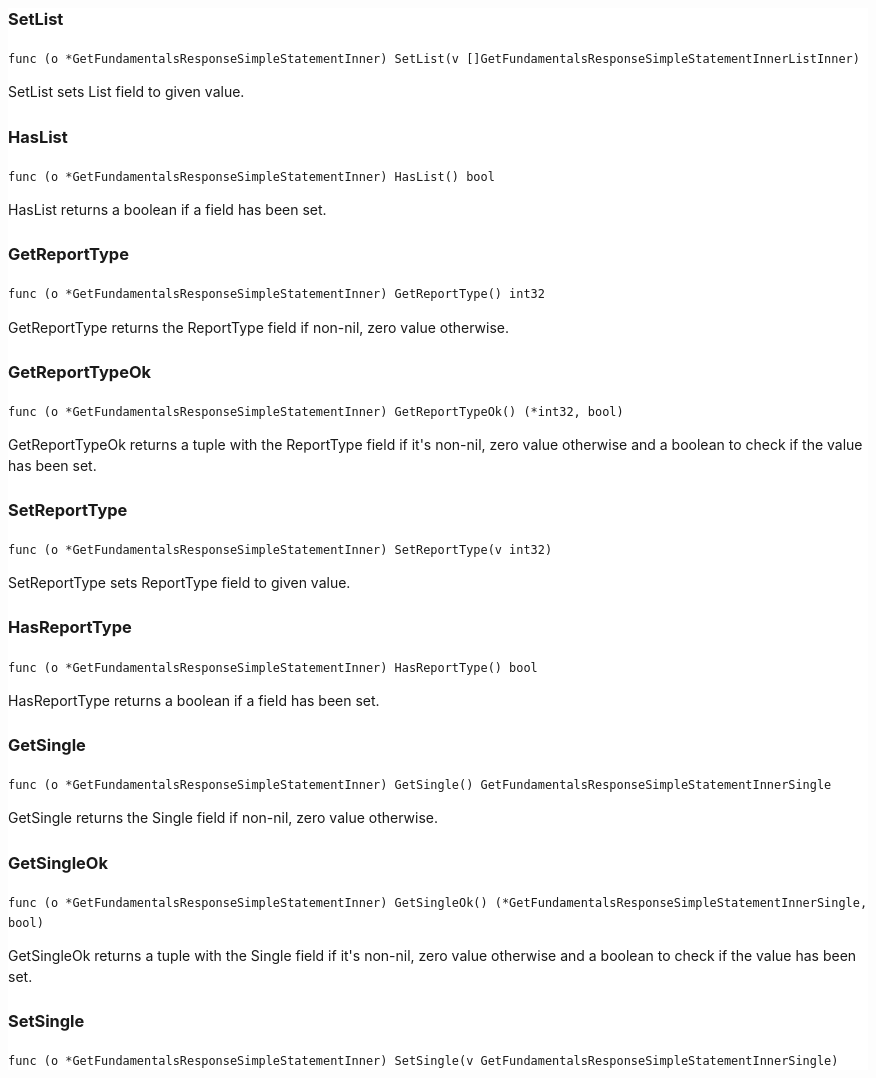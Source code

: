 ### SetList

`func (o *GetFundamentalsResponseSimpleStatementInner) SetList(v []GetFundamentalsResponseSimpleStatementInnerListInner)`

SetList sets List field to given value.

### HasList

`func (o *GetFundamentalsResponseSimpleStatementInner) HasList() bool`

HasList returns a boolean if a field has been set.

### GetReportType

`func (o *GetFundamentalsResponseSimpleStatementInner) GetReportType() int32`

GetReportType returns the ReportType field if non-nil, zero value otherwise.

### GetReportTypeOk

`func (o *GetFundamentalsResponseSimpleStatementInner) GetReportTypeOk() (*int32, bool)`

GetReportTypeOk returns a tuple with the ReportType field if it's non-nil, zero value otherwise
and a boolean to check if the value has been set.

### SetReportType

`func (o *GetFundamentalsResponseSimpleStatementInner) SetReportType(v int32)`

SetReportType sets ReportType field to given value.

### HasReportType

`func (o *GetFundamentalsResponseSimpleStatementInner) HasReportType() bool`

HasReportType returns a boolean if a field has been set.

### GetSingle

`func (o *GetFundamentalsResponseSimpleStatementInner) GetSingle() GetFundamentalsResponseSimpleStatementInnerSingle`

GetSingle returns the Single field if non-nil, zero value otherwise.

### GetSingleOk

`func (o *GetFundamentalsResponseSimpleStatementInner) GetSingleOk() (*GetFundamentalsResponseSimpleStatementInnerSingle, bool)`

GetSingleOk returns a tuple with the Single field if it's non-nil, zero value otherwise
and a boolean to check if the value has been set.

### SetSingle

`func (o *GetFundamentalsResponseSimpleStatementInner) SetSingle(v GetFundamentalsResponseSimpleStatementInnerSingle)`
